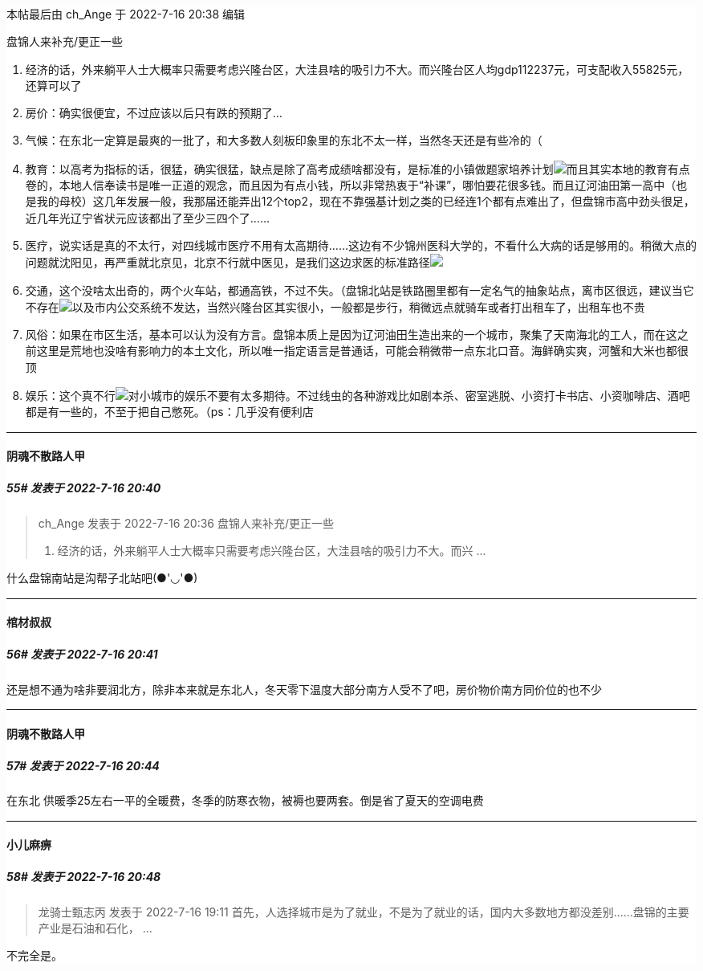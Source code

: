  本帖最后由 ch_Ange 于 2022-7-16 20:38 编辑 

盘锦人来补充/更正一些

1. 经济的话，外来躺平人士大概率只需要考虑兴隆台区，大洼县啥的吸引力不大。而兴隆台区人均gdp112237元，可支配收入55825元，还算可以了

2. 房价：确实很便宜，不过应该以后只有跌的预期了…

3. 气候：在东北一定算是最爽的一批了，和大多数人刻板印象里的东北不太一样，当然冬天还是有些冷的（

4. 教育：以高考为指标的话，很猛，确实很猛，缺点是除了高考成绩啥都没有，是标准的小镇做题家培养计划<img src="https://static.saraba1st.com/image/smiley/face2017/067.png" referrerpolicy="no-referrer">而且其实本地的教育有点卷的，本地人信奉读书是唯一正道的观念，而且因为有点小钱，所以非常热衷于“补课”，哪怕要花很多钱。而且辽河油田第一高中（也是我的母校）这几年发展一般，我那届还能弄出12个top2，现在不靠强基计划之类的已经连1个都有点难出了，但盘锦市高中劲头很足，近几年光辽宁省状元应该都出了至少三四个了……

5. 医疗，说实话是真的不太行，对四线城市医疗不用有太高期待……这边有不少锦州医科大学的，不看什么大病的话是够用的。稍微大点的问题就沈阳见，再严重就北京见，北京不行就中医见，是我们这边求医的标准路径<img src="https://static.saraba1st.com/image/smiley/face2017/067.png" referrerpolicy="no-referrer">

6. 交通，这个没啥太出奇的，两个火车站，都通高铁，不过不失。（盘锦北站是铁路圈里都有一定名气的抽象站点，离市区很远，建议当它不存在<img src="https://static.saraba1st.com/image/smiley/face2017/067.png" referrerpolicy="no-referrer">以及市内公交系统不发达，当然兴隆台区其实很小，一般都是步行，稍微远点就骑车或者打出租车了，出租车也不贵

7. 风俗：如果在市区生活，基本可以认为没有方言。盘锦本质上是因为辽河油田生造出来的一个城市，聚集了天南海北的工人，而在这之前这里是荒地也没啥有影响力的本土文化，所以唯一指定语言是普通话，可能会稍微带一点东北口音。海鲜确实爽，河蟹和大米也都很顶

8. 娱乐：这个真不行<img src="https://static.saraba1st.com/image/smiley/face2017/067.png" referrerpolicy="no-referrer">对小城市的娱乐不要有太多期待。不过线虫的各种游戏比如剧本杀、密室逃脱、小资打卡书店、小资咖啡店、酒吧都是有一些的，不至于把自己憋死。（ps：几乎没有便利店

*****

####  阴魂不散路人甲  
##### 55#       发表于 2022-7-16 20:40

<blockquote>ch_Ange 发表于 2022-7-16 20:36
盘锦人来补充/更正一些

1. 经济的话，外来躺平人士大概率只需要考虑兴隆台区，大洼县啥的吸引力不大。而兴 ...</blockquote>
什么盘锦南站是沟帮子北站吧(●'◡'●)

*****

####  棺材叔叔  
##### 56#       发表于 2022-7-16 20:41

还是想不通为啥非要润北方，除非本来就是东北人，冬天零下温度大部分南方人受不了吧，房价物价南方同价位的也不少

*****

####  阴魂不散路人甲  
##### 57#       发表于 2022-7-16 20:44

在东北 供暖季25左右一平的全暖费，冬季的防寒衣物，被褥也要两套。倒是省了夏天的空调电费

*****

####  小儿麻痹  
##### 58#       发表于 2022-7-16 20:48

<blockquote>龙骑士甄志丙 发表于 2022-7-16 19:11
首先，人选择城市是为了就业，不是为了就业的话，国内大多数地方都没差别……盘锦的主要产业是石油和石化， ...</blockquote>
不完全是。
